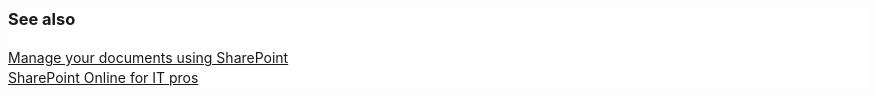 ### See also  
 [Manage your documents using SharePoint](manage-documents-using-sharepoint.md)   
 [SharePoint Online for IT pros](https://technet.microsoft.com/sharepoint/gg144571)   

